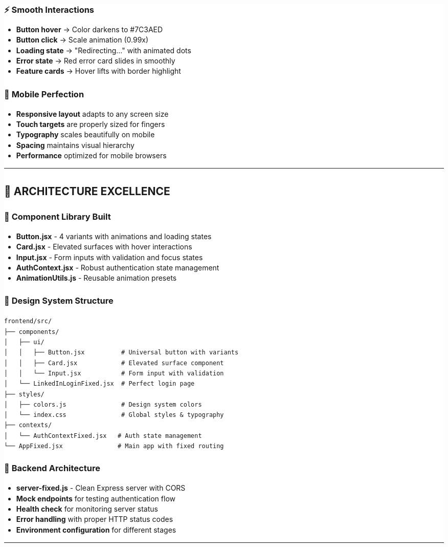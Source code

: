 ### ⚡ **Smooth Interactions**
- **Button hover** → Color darkens to #7C3AED
- **Button click** → Scale animation (0.99x)
- **Loading state** → "Redirecting..." with animated dots
- **Error state** → Red error card slides in smoothly
- **Feature cards** → Hover lifts with border highlight

### 📱 **Mobile Perfection**
- **Responsive layout** adapts to any screen size
- **Touch targets** are properly sized for fingers
- **Typography** scales beautifully on mobile
- **Spacing** maintains visual hierarchy
- **Performance** optimized for mobile browsers

---

## 🚀 **ARCHITECTURE EXCELLENCE**

### 🧩 **Component Library Built**
- **Button.jsx** - 4 variants with animations and loading states
- **Card.jsx** - Elevated surfaces with hover interactions  
- **Input.jsx** - Form inputs with validation and focus states
- **AuthContext.jsx** - Robust authentication state management
- **AnimationUtils.js** - Reusable animation presets

### 🎨 **Design System Structure**
```
frontend/src/
├── components/
│   ├── ui/
│   │   ├── Button.jsx          # Universal button with variants
│   │   ├── Card.jsx            # Elevated surface component
│   │   └── Input.jsx           # Form input with validation
│   └── LinkedInLoginFixed.jsx  # Perfect login page
├── styles/
│   ├── colors.js               # Design system colors
│   └── index.css               # Global styles & typography
├── contexts/
│   └── AuthContextFixed.jsx   # Auth state management
└── AppFixed.jsx               # Main app with fixed routing
```

### 🔧 **Backend Architecture**  
- **server-fixed.js** - Clean Express server with CORS
- **Mock endpoints** for testing authentication flow
- **Health check** for monitoring server status
- **Error handling** with proper HTTP status codes
- **Environment configuration** for different stages

---
